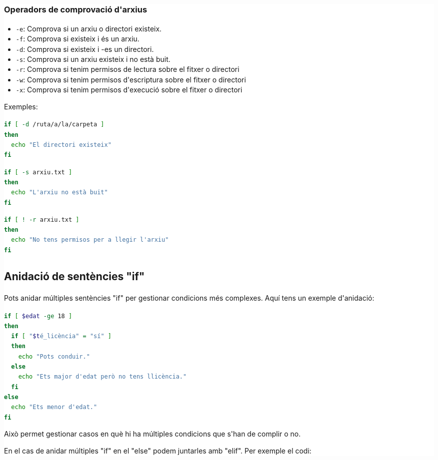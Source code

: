 ### Operadors de comprovació d'arxius
   - `-e`: Comprova si un arxiu o directori existeix.
   - `-f`: Comprova si existeix i és un arxiu.
   - `-d`: Comprova si existeix i -es un directori.
   - `-s`: Comprova si un arxiu existeix i no està buit.
   - `-r`: Comprova si tenim permisos de lectura sobre el fitxer o directori
   - `-w`: Comprova si tenim permisos d'escriptura sobre el fitxer o directori
   - `-x`: Comprova si tenim permisos d'execució sobre el fitxer o directori

Exemples:

```bash
if [ -d /ruta/a/la/carpeta ]
then
  echo "El directori existeix"
fi
```

```bash
if [ -s arxiu.txt ]
then
  echo "L'arxiu no està buit"
fi
```

```bash
if [ ! -r arxiu.txt ]
then
  echo "No tens permisos per a llegir l'arxiu"
fi
```

## Anidació de sentències "if"

Pots anidar múltiples sentències "if" per gestionar condicions més complexes. Aquí tens un exemple d'anidació:

```bash
if [ $edat -ge 18 ]
then
  if [ "$té_licència" = "sí" ]
  then
    echo "Pots conduir."
  else
    echo "Ets major d'edat però no tens llicència."
  fi
else
  echo "Ets menor d'edat."
fi
```

Això permet gestionar casos en què hi ha múltiples condicions que s'han de complir o no.

En el cas de anidar múltiples "if" en el "else" podem juntarles amb "elif". Per exemple el codi:
